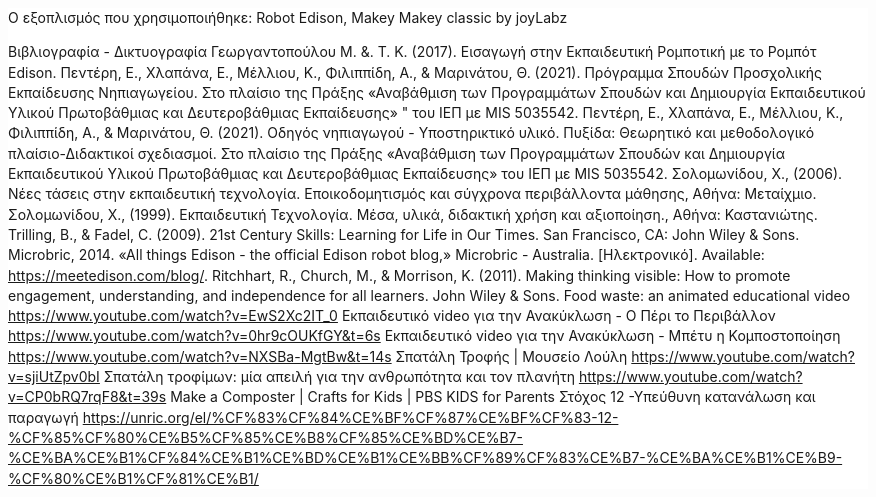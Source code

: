 
Ο εξοπλισμός που χρησιμοποιήθηκε: 
Robot Edison, Makey Makey classic by joyLabz 

Βιβλιογραφία - Δικτυογραφία
Γεωργαντοπούλου Μ. &. Τ. Κ.  (2017). Εισαγωγή στην Εκπαιδευτική Ρομποτική με το Ρομπότ Edison. 
Πεντέρη, Ε., Χλαπάνα, Ε., Μέλλιου, Κ., Φιλιππίδη, Α., & Μαρινάτου, Θ. (2021). Πρόγραμμα Σπουδών Προσχολικής Εκπαίδευσης Νηπιαγωγείου. Στο πλαίσιο της Πράξης «Αναβάθμιση των Προγραμμάτων Σπουδών και Δημιουργία Εκπαιδευτικού Υλικού Πρωτοβάθμιας και Δευτεροβάθμιας Εκπαίδευσης» " του ΙΕΠ με MIS 5035542.
Πεντέρη, Ε., Χλαπάνα, Ε., Μέλλιου, Κ., Φιλιππίδη, Α., & Μαρινάτου, Θ. (2021). Οδηγός νηπιαγωγού - Υποστηρικτικό υλικό. Πυξίδα: Θεωρητικό και μεθοδολογικό πλαίσιο-Διδακτικοί σχεδιασμοί. Στο πλαίσιο της Πράξης «Αναβάθμιση των Προγραμμάτων Σπουδών και Δημιουργία Εκπαιδευτικού Υλικού Πρωτοβάθμιας και Δευτεροβάθμιας Εκπαίδευσης» του ΙΕΠ με MIS 5035542.
Σολομωνίδου, X., (2006). Νέες τάσεις στην εκπαιδευτική τεχνολογία. Εποικοδομητισμός και σύγχρονα περιβάλλοντα μάθησης, Αθήνα: Μεταίχμιο. 
Σολομωνίδου, X., (1999). Εκπαιδευτική Τεχνολογία. Μέσα, υλικά, διδακτική χρήση και αξιοποίηση., Αθήνα: Καστανιώτης.
Trilling, B., & Fadel, C. (2009). 21st Century Skills: Learning for Life in Our Times. San Francisco, CA: John Wiley & Sons.
Microbric, 2014. «All things Edison - the official Edison robot blog,» Microbric - Australia. [Ηλεκτρονικό]. Available: https://meetedison.com/blog/. 
Ritchhart, R., Church, M., & Morrison, K. (2011). Making thinking visible: How to promote engagement, understanding, and independence for all learners. John Wiley & Sons.
Food waste: an animated educational video https://www.youtube.com/watch?v=EwS2Xc2IT_0 
Εκπαιδευτικό video για την Ανακύκλωση - Ο Πέρι το Περιβάλλον 
https://www.youtube.com/watch?v=0hr9cOUKfGY&t=6s
Εκπαιδευτικό video για την Ανακύκλωση -  Μπέτυ η Κομποστοποίηση
https://www.youtube.com/watch?v=NXSBa-MgtBw&t=14s
Σπατάλη Τροφής | Μουσείο Λούλη
https://www.youtube.com/watch?v=sjiUtZpv0bI
Σπατάλη τροφίμων: μία απειλή για την ανθρωπότητα και τον πλανήτη
https://www.youtube.com/watch?v=CP0bRQ7rqF8&t=39s
Make a Composter | Crafts for Kids | PBS KIDS for Parents
Στόχος 12 -Υπεύθυνη κατανάλωση και παραγωγή https://unric.org/el/%CF%83%CF%84%CE%BF%CF%87%CE%BF%CF%83-12-%CF%85%CF%80%CE%B5%CF%85%CE%B8%CF%85%CE%BD%CE%B7-%CE%BA%CE%B1%CF%84%CE%B1%CE%BD%CE%B1%CE%BB%CF%89%CF%83%CE%B7-%CE%BA%CE%B1%CE%B9-%CF%80%CE%B1%CF%81%CE%B1/




